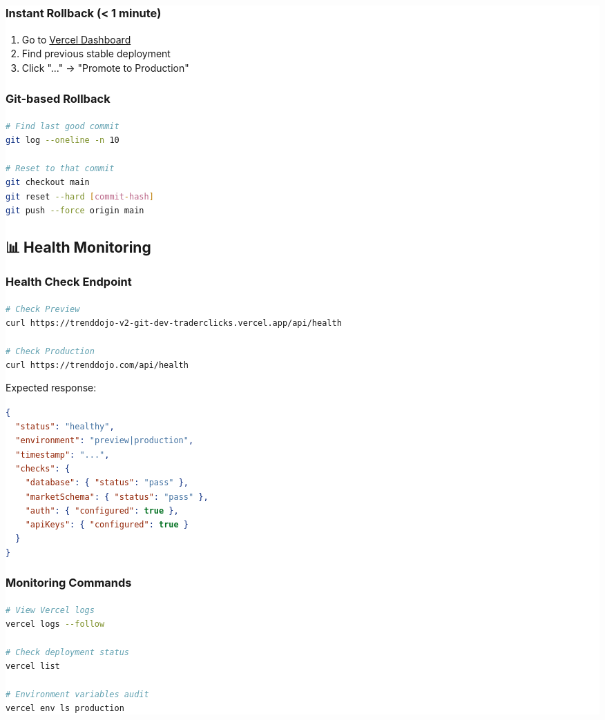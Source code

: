 ### Instant Rollback (< 1 minute)
1. Go to [Vercel Dashboard](https://vercel.com/traderclicks/trenddojo-v2/deployments)
2. Find previous stable deployment
3. Click "..." → "Promote to Production"

### Git-based Rollback
```bash
# Find last good commit
git log --oneline -n 10

# Reset to that commit
git checkout main
git reset --hard [commit-hash]
git push --force origin main
```

## 📊 Health Monitoring

### Health Check Endpoint
```bash
# Check Preview
curl https://trenddojo-v2-git-dev-traderclicks.vercel.app/api/health

# Check Production
curl https://trenddojo.com/api/health
```

Expected response:
```json
{
  "status": "healthy",
  "environment": "preview|production",
  "timestamp": "...",
  "checks": {
    "database": { "status": "pass" },
    "marketSchema": { "status": "pass" },
    "auth": { "configured": true },
    "apiKeys": { "configured": true }
  }
}
```

### Monitoring Commands
```bash
# View Vercel logs
vercel logs --follow

# Check deployment status
vercel list

# Environment variables audit
vercel env ls production
```
